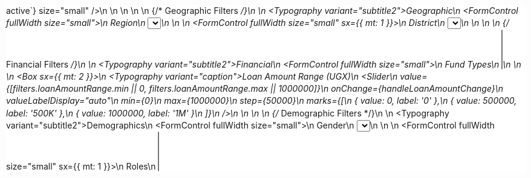 active`} size=\"small\" />\n      </AccordionSummary>\n      \n      <AccordionDetails>\n        <Grid container spacing={2}>\n          {/* Geographic Filters */}\n          <Grid item xs={12} md={3}>\n            <Typography variant=\"subtitle2\">Geographic</Typography>\n            <FormControl fullWidth size=\"small\">\n              <InputLabel>Region</InputLabel>\n              <Select value={filters.region} onChange={handleRegionChange}>\n                <MenuItem value=\"ALL\">All Regions</MenuItem>\n                <MenuItem value=\"Central\">Central</MenuItem>\n                <MenuItem value=\"Eastern\">Eastern</MenuItem>\n                <MenuItem value=\"Western\">Western</MenuItem>\n                <MenuItem value=\"Northern\">Northern</MenuItem>\n              </Select>\n            </FormControl>\n            \n            <FormControl fullWidth size=\"small\" sx={{ mt: 1 }}>\n              <InputLabel>District</InputLabel>\n              <Select value={filters.district} onChange={handleDistrictChange}>\n                <MenuItem value=\"ALL\">All Districts</MenuItem>\n                {getDistrictsForRegion(filters.region).map(district => (\n                  <MenuItem key={district} value={district}>{district}</MenuItem>\n                ))}\n              </Select>\n            </FormControl>\n          </Grid>\n          \n          {/* Financial Filters */}\n          <Grid item xs={12} md={3}>\n            <Typography variant=\"subtitle2\">Financial</Typography>\n            <FormControl fullWidth size=\"small\">\n              <InputLabel>Fund Types</InputLabel>\n              <Select multiple value={filters.fundTypes} onChange={handleFundTypesChange}>\n                <MenuItem value=\"PERSONAL\">💰 Personal Savings</MenuItem>\n                <MenuItem value=\"ECD\">👶 ECD Fund</MenuItem>\n                <MenuItem value=\"SOCIAL\">🤝 Social Fund</MenuItem>\n                <MenuItem value=\"TARGET\">🎯 Target Savings</MenuItem>\n              </Select>\n            </FormControl>\n            \n            <Box sx={{ mt: 2 }}>\n              <Typography variant=\"caption\">Loan Amount Range (UGX)</Typography>\n              <Slider\n                value={[filters.loanAmountRange.min || 0, filters.loanAmountRange.max || 1000000]}\n                onChange={handleLoanAmountChange}\n                valueLabelDisplay=\"auto\"\n                min={0}\n                max={1000000}\n                step={50000}\n                marks={[\n                  { value: 0, label: '0' },\n                  { value: 500000, label: '500K' },\n                  { value: 1000000, label: '1M' }\n                ]}\n              />\n            </Box>\n          </Grid>\n          \n          {/* Demographic Filters */}\n          <Grid item xs={12} md={3}>\n            <Typography variant=\"subtitle2\">Demographics</Typography>\n            <FormControl fullWidth size=\"small\">\n              <InputLabel>Gender</InputLabel>\n              <Select value={filters.gender} onChange={handleGenderChange}>\n                <MenuItem value=\"ALL\">All Genders</MenuItem>\n                <MenuItem value=\"F\">👩 Women</MenuItem>\n                <MenuItem value=\"M\">👨 Men</MenuItem>\n                <MenuItem value=\"OTHER\">⚧ Other</MenuItem>\n              </Select>\n            </FormControl>\n            \n            <FormControl fullWidth size=\"small\" sx={{ mt: 1 }}>\n              <InputLabel>Roles</InputLabel>\n              <Select multiple value={filters.roles} onChange={handleRolesChange}>\n                <MenuItem value=\"CHAIR\">🪑 Chair</MenuItem>\n